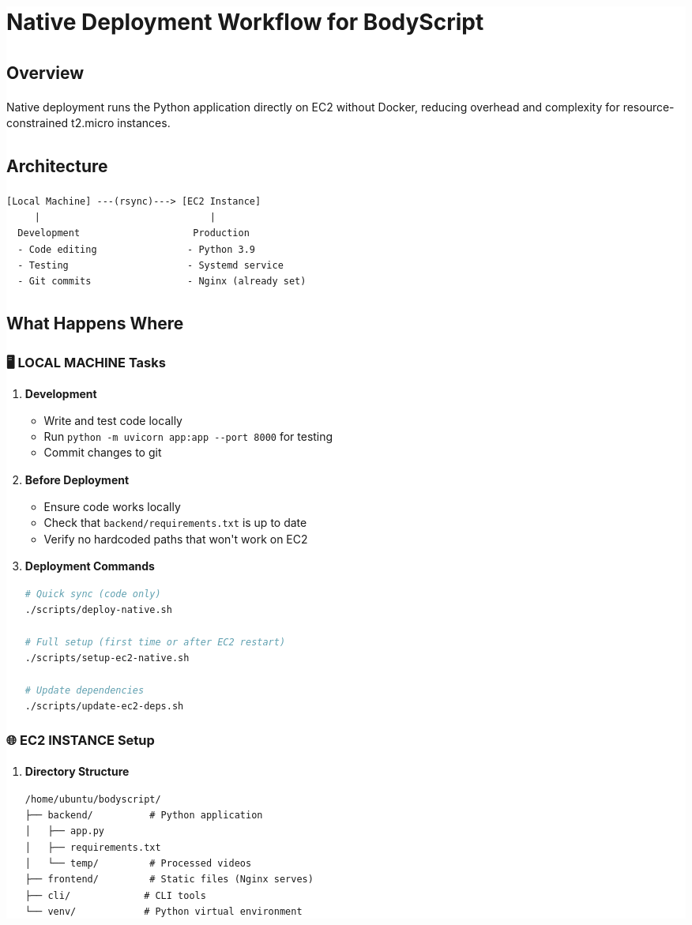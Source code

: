 # Native Deployment Workflow for BodyScript

## Overview
Native deployment runs the Python application directly on EC2 without Docker, reducing overhead and complexity for resource-constrained t2.micro instances.

## Architecture
```
[Local Machine] ---(rsync)---> [EC2 Instance]
     |                              |
  Development                    Production
  - Code editing                - Python 3.9
  - Testing                     - Systemd service
  - Git commits                 - Nginx (already set)
```

## What Happens Where

### 🖥️ LOCAL MACHINE Tasks

1. **Development**
   - Write and test code locally
   - Run `python -m uvicorn app:app --port 8000` for testing
   - Commit changes to git

2. **Before Deployment**
   - Ensure code works locally
   - Check that `backend/requirements.txt` is up to date
   - Verify no hardcoded paths that won't work on EC2

3. **Deployment Commands**
   ```bash
   # Quick sync (code only)
   ./scripts/deploy-native.sh

   # Full setup (first time or after EC2 restart)
   ./scripts/setup-ec2-native.sh

   # Update dependencies
   ./scripts/update-ec2-deps.sh
   ```

### 🌐 EC2 INSTANCE Setup

1. **Directory Structure**
   ```
   /home/ubuntu/bodyscript/
   ├── backend/          # Python application
   │   ├── app.py
   │   ├── requirements.txt
   │   └── temp/         # Processed videos
   ├── frontend/         # Static files (Nginx serves)
   ├── cli/             # CLI tools
   └── venv/            # Python virtual environment
   ```
